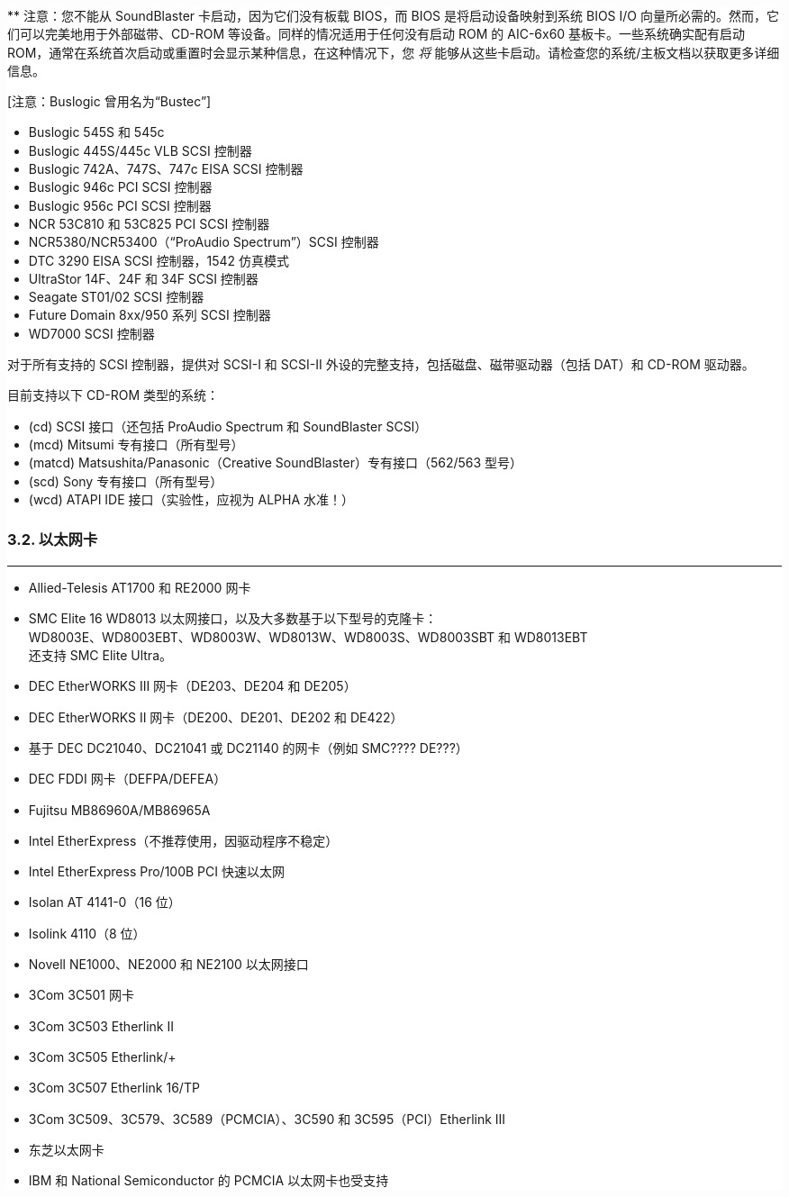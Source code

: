 ** 注意：您不能从 SoundBlaster 卡启动，因为它们没有板载 BIOS，而 BIOS 是将启动设备映射到系统 BIOS I/O 向量所必需的。然而，它们可以完美地用于外部磁带、CD-ROM 等设备。同样的情况适用于任何没有启动 ROM 的 AIC-6x60 基板卡。一些系统确实配有启动 ROM，通常在系统首次启动或重置时会显示某种信息，在这种情况下，您 *将* 能够从这些卡启动。请检查您的系统/主板文档以获取更多详细信息。

[注意：Buslogic 曾用名为“Bustec”]

- Buslogic 545S 和 545c
- Buslogic 445S/445c VLB SCSI 控制器
- Buslogic 742A、747S、747c EISA SCSI 控制器
- Buslogic 946c PCI SCSI 控制器
- Buslogic 956c PCI SCSI 控制器
- NCR 53C810 和 53C825 PCI SCSI 控制器
- NCR5380/NCR53400（“ProAudio Spectrum”）SCSI 控制器
- DTC 3290 EISA SCSI 控制器，1542 仿真模式
- UltraStor 14F、24F 和 34F SCSI 控制器
- Seagate ST01/02 SCSI 控制器
- Future Domain 8xx/950 系列 SCSI 控制器
- WD7000 SCSI 控制器

对于所有支持的 SCSI 控制器，提供对 SCSI-I 和 SCSI-II 外设的完整支持，包括磁盘、磁带驱动器（包括 DAT）和 CD-ROM 驱动器。

目前支持以下 CD-ROM 类型的系统：
- (cd)    SCSI 接口（还包括 ProAudio Spectrum 和 SoundBlaster SCSI）
- (mcd)   Mitsumi 专有接口（所有型号）
- (matcd) Matsushita/Panasonic（Creative SoundBlaster）专有接口（562/563 型号）
- (scd)   Sony 专有接口（所有型号）
- (wcd)   ATAPI IDE 接口（实验性，应视为 ALPHA 水准！）

### 3.2. 以太网卡
---

- Allied-Telesis AT1700 和 RE2000 网卡  
- SMC Elite 16 WD8013 以太网接口，以及大多数基于以下型号的克隆卡：  
  WD8003E、WD8003EBT、WD8003W、WD8013W、WD8003S、WD8003SBT 和 WD8013EBT  
  还支持 SMC Elite Ultra。  
- DEC EtherWORKS III 网卡（DE203、DE204 和 DE205）  
- DEC EtherWORKS II 网卡（DE200、DE201、DE202 和 DE422）  
- 基于 DEC DC21040、DC21041 或 DC21140 的网卡（例如 SMC???? DE???）  
- DEC FDDI 网卡（DEFPA/DEFEA）  
- Fujitsu MB86960A/MB86965A  
- Intel EtherExpress（不推荐使用，因驱动程序不稳定）  
- Intel EtherExpress Pro/100B PCI 快速以太网  
- Isolan AT 4141-0（16 位）  
- Isolink 4110（8 位）  
- Novell NE1000、NE2000 和 NE2100 以太网接口  
- 3Com 3C501 网卡  
- 3Com 3C503 Etherlink II  
- 3Com 3C505 Etherlink/+  
- 3Com 3C507 Etherlink 16/TP  
- 3Com 3C509、3C579、3C589（PCMCIA）、3C590 和 3C595（PCI）Etherlink III  

- 东芝以太网卡  
- IBM 和 National Semiconductor 的 PCMCIA 以太网卡也受支持  
